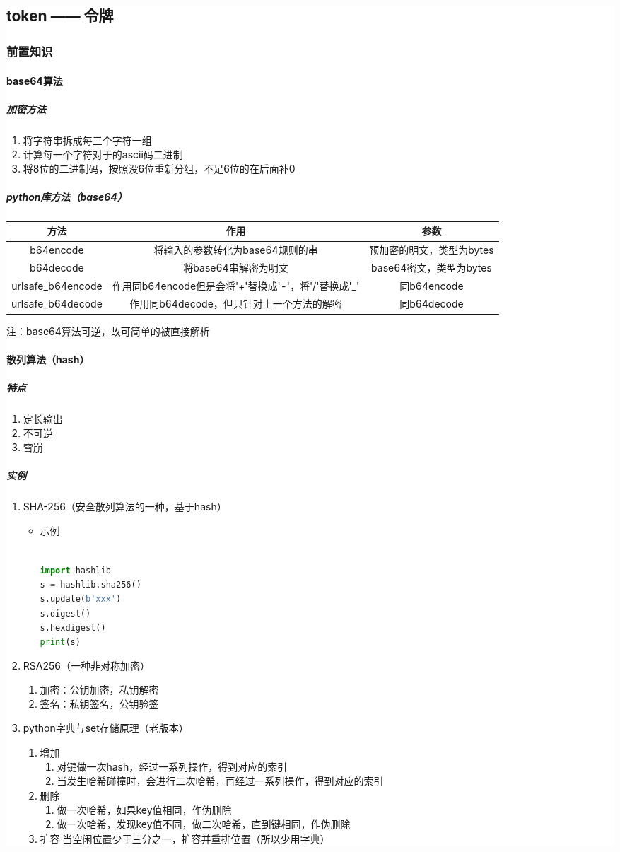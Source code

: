 ## token —— 令牌

### 前置知识

#### base64算法

##### 加密方法

1. 将字符串拆成每三个字符一组
2. 计算每一个字符对于的ascii码二进制
3. 将8位的二进制码，按照没6位重新分组，不足6位的在后面补0

##### python库方法（base64）

|方法|作用|参数|
|:----:|:----:|:----:|
|b64encode|将输入的参数转化为base64规则的串|预加密的明文，类型为bytes|
|b64decode|将base64串解密为明文|base64密文，类型为bytes|
|urlsafe_b64encode|作用同b64encode但是会将'+'替换成'-'，将'/'替换成'_'|同b64encode|
|urlsafe_b64decode|作用同b64decode，但只针对上一个方法的解密|同b64decode|

注：base64算法可逆，故可简单的被直接解析

#### 散列算法（hash）

##### 特点

1. 定长输出
2. 不可逆
3. 雪崩

##### 实例

1. SHA-256（安全散列算法的一种，基于hash）
   * 示例

     ```python

     import hashlib
     s = hashlib.sha256()
     s.update(b'xxx')
     s.digest()
     s.hexdigest()
     print(s)

     ```  

2. RSA256（一种非对称加密）
   1. 加密：公钥加密，私钥解密
   2. 签名：私钥签名，公钥验签  
3. python字典与set存储原理（老版本）
   1. 增加
      1. 对键做一次hash，经过一系列操作，得到对应的索引
      2. 当发生哈希碰撞时，会进行二次哈希，再经过一系列操作，得到对应的索引
   2. 删除
      1. 做一次哈希，如果key值相同，作伪删除
      2. 做一次哈希，发现key值不同，做二次哈希，直到键相同，作伪删除
   3. 扩容
      当空闲位置少于三分之一，扩容并重排位置（所以少用字典）

